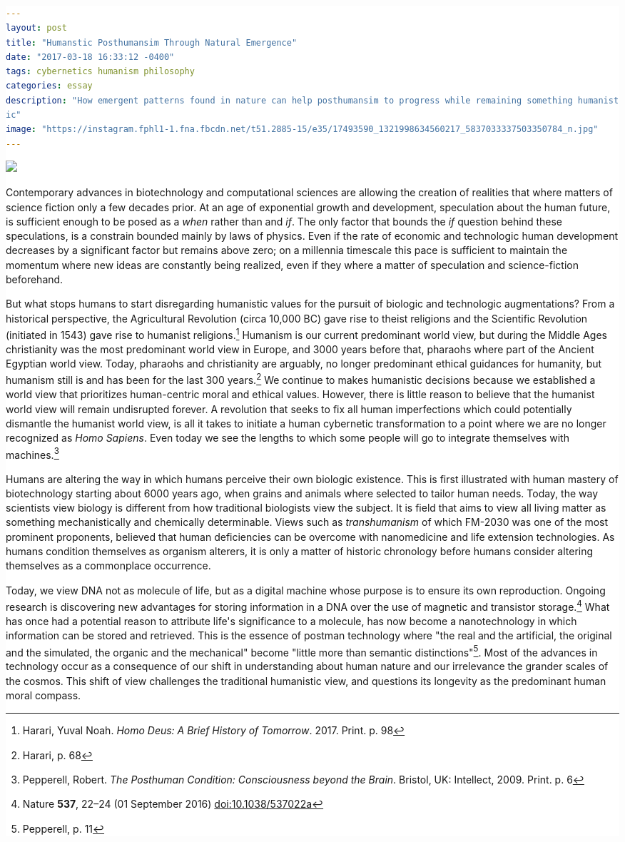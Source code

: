```yaml
---
layout: post
title: "Humanstic Posthumansim Through Natural Emergence"
date: "2017-03-18 16:33:12 -0400"
tags: cybernetics humanism philosophy
categories: essay
description: "How emergent patterns found in nature can help posthumansim to progress while remaining something humanistic"
image: "https://instagram.fphl1-1.fna.fbcdn.net/t51.2885-15/e35/17493590_1321998634560217_5837033337503350784_n.jpg"
---
```


![](https://instagram.fphl1-1.fna.fbcdn.net/t51.2885-15/e35/17493590_1321998634560217_5837033337503350784_n.jpg)

Contemporary advances in biotechnology and computational sciences are allowing the creation of realities that where matters of science fiction only a few decades prior. At an age of exponential growth and development, speculation about the human future, is sufficient enough to be posed as a *when* rather than and *if*. The only factor that bounds the *if* question behind these speculations, is a constrain bounded mainly by laws of physics. Even if the rate of economic and technologic human development decreases by a significant factor but remains above zero; on a millennia timescale this pace is sufficient to maintain the momentum where new ideas are constantly being realized, even if they where a matter of speculation and science-fiction beforehand.

But what stops humans to start disregarding humanistic values for the pursuit of biologic and technologic augmentations? From a historical perspective, the Agricultural Revolution (circa 10,000 BC) gave rise to theist religions and the Scientific Revolution (initiated in 1543) gave rise to humanist religions.[^Harari2] Humanism is our current predominant world view, but during the Middle Ages christianity was the most predominant world view in Europe, and 3000 years before that, pharaohs where part of the Ancient Egyptian world view. Today, pharaohs and christianity are arguably, no longer predominant ethical guidances for humanity, but humanism still is and has been for the last 300 years.[^Harari1] We continue to makes humanistic decisions because we established a world view that prioritizes human-centric moral and ethical values. However, there is little reason to believe that the humanist world view will remain undisrupted forever. A revolution that seeks to fix all human imperfections which could potentially dismantle the humanist world view, is all it takes to initiate a human cybernetic transformation to a point where we are no longer recognized as *Homo Sapiens*. Even today we see the lengths to which some people will go to integrate themselves with machines.[^Pepperell]

Humans are altering the way in which humans perceive their own biologic existence. This is first illustrated with human mastery of biotechnology starting about 6000 years ago, when grains and animals where selected to tailor human needs. Today, the way scientists view biology is different from how traditional biologists view the subject. It is field that aims to view all living matter as something mechanistically and chemically determinable. Views such as *transhumanism* of which FM-2030 was one of the most prominent proponents, believed that human deficiencies can be overcome with nanomedicine and life extension technologies. As humans condition themselves as organism alterers, it is only a matter of historic chronology before humans consider altering themselves as a commonplace occurrence.

Today, we view DNA not as molecule of life, but as a digital machine whose purpose is to ensure its own reproduction. Ongoing research is discovering new advantages for storing information in a DNA over the use of magnetic and transistor storage.[^DNA] What has once had a potential reason to attribute life's significance to a molecule, has now become a nanotechnology in which information can be stored and retrieved. This is the essence of postman technology where "the real and the artificial, the original and the simulated, the organic and the mechanical" become "little more than semantic distinctions"[^Pepperell2]. Most of the advances in technology occur as a consequence of our shift in understanding about human nature and our irrelevance the grander scales of the cosmos. This shift of view challenges the traditional humanistic view, and questions its longevity as the predominant human moral compass.


[^Natasha]: Natasha Vita-More, *Brave BioArt 2*, p.172
[^Pearlman]: Pearlman, Ellen, *I, Cyborg*. p.89
[^Pearlman2]: Ellen Pearlman, *I, Cyborg*. p.88
[^j1]: Johnson, Steven. *Emergence: The Connected Lives of Ants, Brains, Cities, and Software*, 75
[^j2]: Johnson, 172
[^j3]: Johnson, 173
[^Harari1]: Harari, p. 68
[^Harari2]: Harari, Yuval Noah. *Homo Deus: A Brief History of Tomorrow*. 2017. Print. p. 98
[^Harari3]: Harari, p. 109
[^Harari4]: Harari, p. 108
[^schelling]: Schelling, Thomas. *Micromotives and Macrobehavior*. New York and London: W. W. Norton, 1978.
[^levit]: Levit, Georgy: "The Biosphere and the Noosphere Theories of V. I. Vernadsky and P. Teilhard de Chardin: A Methodological Essay. International Archives on the History of Science/Archives Internationales D'Histoire des Sciences", 50 (144), 2000: p. 160–176
[^levit2]: Levit, p. 165
[^Pepperell]:  Pepperell, Robert. *The Posthuman Condition: Consciousness beyond the Brain*. Bristol, UK: Intellect, 2009. Print.  p. 6
[^Pepperell2]: Pepperell, p. 11
[^Pepperell3]: Pepperell, p. 22
[^Pepperell4]: Pepperell, p. 64
[^DNA]: Nature **537**, 22–24 (01 September 2016) [doi:10.1038/537022a](http://www.nature.com/polopoly_fs/1.20496!/menu/main/topColumns/topLeftColumn/pdf/537022a.pdf)
[^Koti]: Koti, Shruti. "Evolution and Consciousness." Berkeley Scientific. N.p., 20 Feb. 2014. Web. 14 Mar. 2017.
